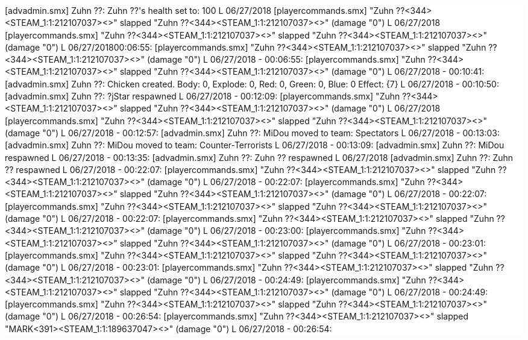 [advadmin.smx] Zuhn ??: Zuhn ??'s health set to: 100
L 06/27/2018
[playercommands.smx] "Zuhn ??<344><STEAM_1:1:212107037><>" slapped "Zuhn ??<344><STEAM_1:1:212107037><>" (damage "0")
L 06/27/2018
[playercommands.smx] "Zuhn ??<344><STEAM_1:1:212107037><>" slapped "Zuhn ??<344><STEAM_1:1:212107037><>" (damage "0")
L 06/27/201800:06:55: 
[playercommands.smx] "Zuhn ??<344><STEAM_1:1:212107037><>" slapped "Zuhn ??<344><STEAM_1:1:212107037><>" (damage "0")
L 06/27/2018 - 00:06:55: 
[playercommands.smx] "Zuhn ??<344><STEAM_1:1:212107037><>" slapped "Zuhn ??<344><STEAM_1:1:212107037><>" (damage "0")
L 06/27/2018 - 00:10:41:
[advadmin.smx] Zuhn ??: Chicken created. Body: 0, Explode: 0, Red: 0, Green: 0, Blue: 0 Effect: {7}
L 06/27/2018 - 00:10:50:
[advadmin.smx] Zuhn ??: ?jStar respawned
L 06/27/2018 - 00:12:09:
[playercommands.smx] "Zuhn ??<344><STEAM_1:1:212107037><>" slapped "Zuhn ??<344><STEAM_1:1:212107037><>" (damage "0")
L 06/27/2018
[playercommands.smx] "Zuhn ??<344><STEAM_1:1:212107037><>" slapped "Zuhn ??<344><STEAM_1:1:212107037><>" (damage "0")
L 06/27/2018 - 00:12:57:
[advadmin.smx] Zuhn ??: MiDou moved to team: Spectators
L 06/27/2018 - 00:13:03: 
[advadmin.smx] Zuhn ??: MiDou moved to team: Counter-Terrorists
L 06/27/2018 - 00:13:09: 
[advadmin.smx] Zuhn ??: MiDou respawned
L 06/27/2018 - 00:13:35: 
[advadmin.smx] Zuhn ??: Zuhn ?? respawned
L 06/27/2018
[advadmin.smx] Zuhn ??: Zuhn ?? respawned
L 06/27/2018 - 00:22:07: 
[playercommands.smx] "Zuhn ??<344><STEAM_1:1:212107037><>" slapped "Zuhn ??<344><STEAM_1:1:212107037><>" (damage "0")
L 06/27/2018 - 00:22:07:
[playercommands.smx] "Zuhn ??<344><STEAM_1:1:212107037><>" slapped "Zuhn ??<344><STEAM_1:1:212107037><>" (damage "0")
L 06/27/2018 - 00:22:07:
[playercommands.smx] "Zuhn ??<344><STEAM_1:1:212107037><>" slapped "Zuhn ??<344><STEAM_1:1:212107037><>" (damage "0")
L 06/27/2018 - 00:22:07:
[playercommands.smx] "Zuhn ??<344><STEAM_1:1:212107037><>" slapped "Zuhn ??<344><STEAM_1:1:212107037><>" (damage "0")
L 06/27/2018 - 00:23:00:
[playercommands.smx] "Zuhn ??<344><STEAM_1:1:212107037><>" slapped "Zuhn ??<344><STEAM_1:1:212107037><>" (damage "0")
L 06/27/2018 - 00:23:01: 
[playercommands.smx] "Zuhn ??<344><STEAM_1:1:212107037><>" slapped "Zuhn ??<344><STEAM_1:1:212107037><>" (damage "0")
L 06/27/2018 - 00:23:01: 
[playercommands.smx] "Zuhn ??<344><STEAM_1:1:212107037><>" slapped "Zuhn ??<344><STEAM_1:1:212107037><>" (damage "0")
L 06/27/2018 - 00:24:49: 
[playercommands.smx] "Zuhn ??<344><STEAM_1:1:212107037><>" slapped "Zuhn ??<344><STEAM_1:1:212107037><>" (damage "0")
L 06/27/2018 - 00:24:49: 
[playercommands.smx] "Zuhn ??<344><STEAM_1:1:212107037><>" slapped "Zuhn ??<344><STEAM_1:1:212107037><>" (damage "0")
L 06/27/2018 - 00:26:54:
[playercommands.smx] "Zuhn ??<344><STEAM_1:1:212107037><>" slapped "MARK<391><STEAM_1:1:189637047><>" (damage "0")
L 06/27/2018 - 00:26:54: 